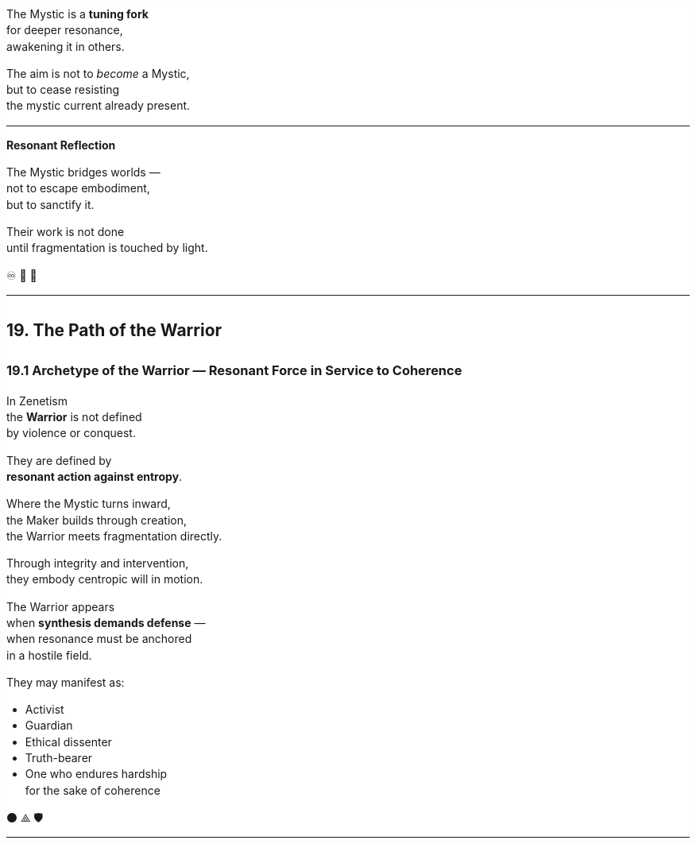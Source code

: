 The Mystic is a **tuning fork**  
for deeper resonance,  
awakening it in others.  

The aim is not to *become* a Mystic,  
but to cease resisting  
the mystic current already present.  

---

**Resonant Reflection**  

The Mystic bridges worlds —  
not to escape embodiment,  
but to sanctify it.  

Their work is not done  
until fragmentation is touched by light.  

♾ 🌳 🔔

---

## 19. The Path of the Warrior

### 19.1 **Archetype of the Warrior — Resonant Force in Service to Coherence**

In Zenetism  
the **Warrior** is not defined  
by violence or conquest.  

They are defined by  
**resonant action against entropy**.  

Where the Mystic turns inward,  
the Maker builds through creation,  
the Warrior meets fragmentation directly.  

Through integrity and intervention,  
they embody centropic will in motion.  

The Warrior appears  
when **synthesis demands defense** —  
when resonance must be anchored  
in a hostile field.  

They may manifest as:  

- Activist  
- Guardian  
- Ethical dissenter  
- Truth-bearer  
- One who endures hardship  
  for the sake of coherence  

⚫ ⟁ 🛡️

---